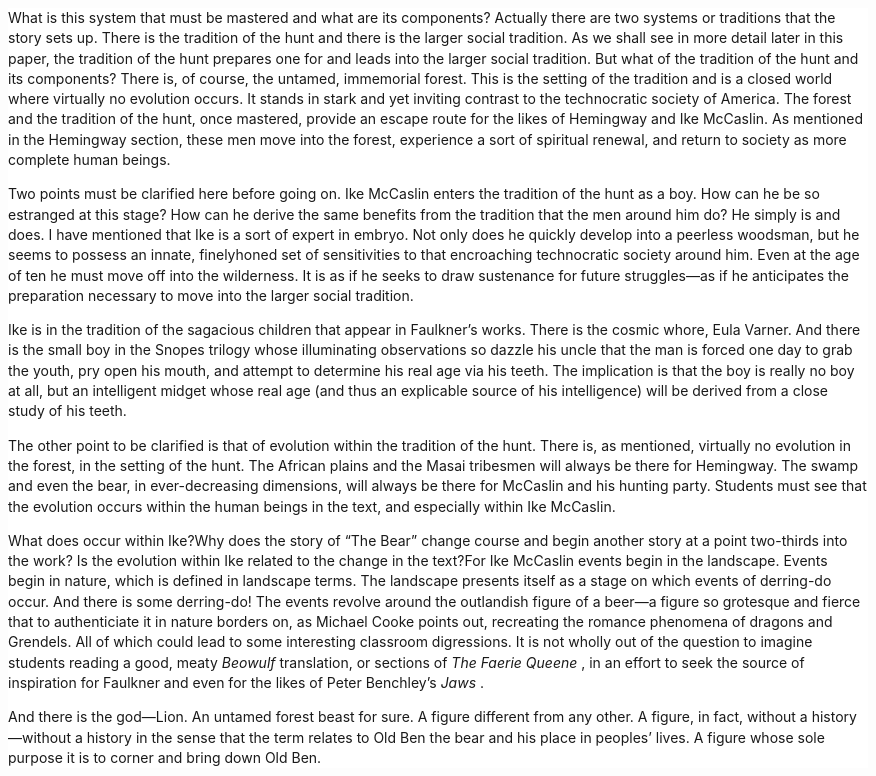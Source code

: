   What is this system that must be mastered and what are its components? Actually there are two systems or traditions that the story sets up. There is the tradition of the hunt and there is the larger social tradition. As we shall see in more detail later in this paper, the tradition of the hunt prepares one for and leads into the larger social tradition. But what of the tradition of the hunt and its components? There is, of course, the untamed, immemorial forest. This is the setting of the tradition and is a closed world where virtually no evolution occurs. It stands in stark and yet inviting contrast to the technocratic society of America. The forest and the tradition of the hunt, once mastered, provide an escape route for the likes of Hemingway and Ike McCaslin. As mentioned in the Hemingway section, these men move into the forest, experience a sort of spiritual renewal, and return to society as more complete human beings.
 </p>
 <p>
  Two points must be clarified here before going on. Ike McCaslin enters the tradition of the hunt as a boy. How can he be so estranged at this stage? How can he derive the same benefits from the tradition that the men around him do? He simply is and does. I have mentioned that Ike is a sort of expert in embryo. Not only does he quickly develop into a peerless woodsman, but he seems to possess an innate, finelyhoned set of sensitivities to that encroaching technocratic society around him. Even at the age of ten he must move off into the wilderness. It is as if he seeks to draw sustenance for future struggles—as if he anticipates the preparation necessary to move into the larger social tradition.
 </p>
 <p>
  Ike is in the tradition of the sagacious children that appear in Faulkner’s works. There is the cosmic whore, Eula Varner. And there is the small boy in the Snopes trilogy whose illuminating observations so dazzle his uncle that the man is forced one day to grab the youth, pry open his mouth, and attempt to determine his real age via his teeth. The implication is that the boy is really no boy at all, but an intelligent midget whose real age (and thus an explicable source of his intelligence) will be derived from a close study of his teeth.
 </p>
 <p>
  The other point to be clarified is that of evolution within the tradition of the hunt. There is, as mentioned, virtually no evolution in the forest, in the setting of the hunt. The African plains and the Masai tribesmen will always be there for Hemingway. The swamp and even the bear, in ever-decreasing dimensions, will always be there for McCaslin and his hunting party. Students must see that the evolution occurs within the human beings in the text, and especially within Ike McCaslin.
 </p>
 <p>
  What does occur within Ike?Why does the story of “The Bear” change course and begin another story at a point two-thirds into the work? Is the evolution within Ike related to the change in the text?For Ike McCaslin events begin in the landscape. Events begin in nature, which is defined in landscape terms. The landscape presents itself as a stage on which events of derring-do occur. And there is some derring-do! The events revolve around the outlandish figure of a beer—a figure so grotesque and fierce that to authenticiate it in nature borders on, as Michael Cooke points out, recreating the romance phenomena of dragons and Grendels. All of which could lead to some interesting classroom digressions. It is not wholly out of the question to imagine students reading a good, meaty
  <i>
   Beowulf
  </i>
  translation, or sections of
  <i>
   The Faerie Queene
  </i>
  , in an effort to seek the source of inspiration for Faulkner and even for the likes of Peter Benchley’s
  <i>
   Jaws
  </i>
  .
 </p>
 <p>
  And there is the god—Lion. An untamed forest beast for sure. A figure different from any other. A figure, in fact, without a history—without a history in the sense that the term relates to Old Ben the bear and his place in peoples’ lives. A figure whose sole purpose it is to corner and bring down Old Ben.